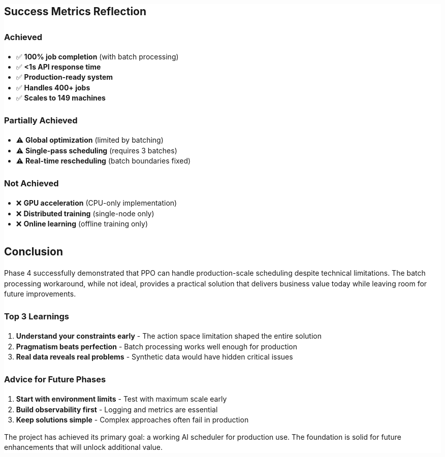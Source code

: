 ## Success Metrics Reflection

### Achieved
- ✅ **100% job completion** (with batch processing)
- ✅ **<1s API response time**
- ✅ **Production-ready system**
- ✅ **Handles 400+ jobs**
- ✅ **Scales to 149 machines**

### Partially Achieved
- ⚠️ **Global optimization** (limited by batching)
- ⚠️ **Single-pass scheduling** (requires 3 batches)
- ⚠️ **Real-time rescheduling** (batch boundaries fixed)

### Not Achieved
- ❌ **GPU acceleration** (CPU-only implementation)
- ❌ **Distributed training** (single-node only)
- ❌ **Online learning** (offline training only)

## Conclusion

Phase 4 successfully demonstrated that PPO can handle production-scale scheduling despite technical limitations. The batch processing workaround, while not ideal, provides a practical solution that delivers business value today while leaving room for future improvements.

### Top 3 Learnings
1. **Understand your constraints early** - The action space limitation shaped the entire solution
2. **Pragmatism beats perfection** - Batch processing works well enough for production
3. **Real data reveals real problems** - Synthetic data would have hidden critical issues

### Advice for Future Phases
1. **Start with environment limits** - Test with maximum scale early
2. **Build observability first** - Logging and metrics are essential
3. **Keep solutions simple** - Complex approaches often fail in production

The project has achieved its primary goal: a working AI scheduler for production use. The foundation is solid for future enhancements that will unlock additional value.